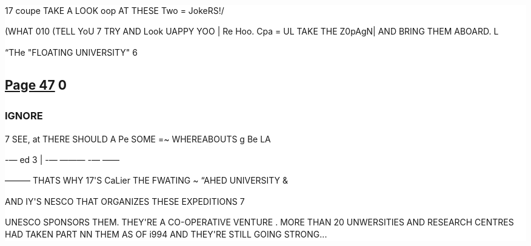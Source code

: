  
     
17 coupe 
TAKE A LOOK oop 
AT THESE Two = 
JokeRS!/ 
  
 
  
    
    
      
(WHAT 010 (TELL 
YoU 7 TRY AND 
Look UAPPY YOO | 
Re Hoo. 
    Cpa = 
UL TAKE THE Z0pAgN| 
AND BRING THEM ABOARD. L     
 
  
 
“THe 
"FLOATING 
UNIVERSITY" 6 
  
          

## [Page 47](109515engo.pdf#page=47) 0

### IGNORE

  
  
7 SEE, at 
THERE SHOULD A 
Pe SOME =~ 
WHEREABOUTS g Be 
LA 
  
-— ed 3 | -— ——— -—           ——  
  
  
  
  
 
  
  ——— 
THATS WHY 17'S CaLier THE FWATING ~ “AHED UNIVERSITY & 
    
  
  
 
  
  
   
AND IY'S 
NESCO THAT 
ORGANIZES 
THESE 
EXPEDITIONS 7 
  
  
  
UNESCO SPONSORS THEM. 
THEY'RE A CO-OPERATIVE 
VENTURE . MORE THAN 20 
UNWERSITIES AND RESEARCH 
CENTRES HAD TAKEN 
PART NN THEM AS OF 
i994 AND THEY'RE STILL 
GOING STRONG... 
    